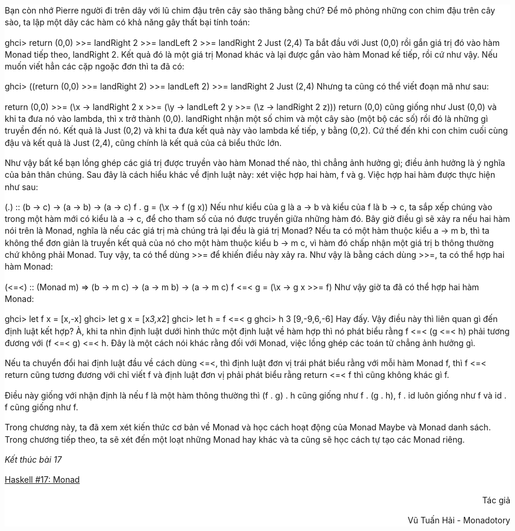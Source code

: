 Bạn còn nhớ Pierre người đi trên dây với lũ chim đậu trên cây sào thăng bằng chứ? Để mô phỏng những con chim đậu trên cây sào, ta lập một dãy các hàm có khả năng gây thất bại tính toán:

ghci> return (0,0) >>= landRight 2 >>= landLeft 2 >>= landRight 2
Just (2,4)
Ta bắt đầu với Just (0,0) rồi gắn giá trị đó vào hàm Monad tiếp theo, landRight 2. Kết quả đó là một giá trị Monad khác và lại được gắn vào hàm Monad kế tiếp, rồi cứ như vậy. Nếu muốn viết hẳn các cặp ngoặc đơn thì ta đã có:

ghci> ((return (0,0) >>= landRight 2) >>= landLeft 2) >>= landRight 2
Just (2,4)
Nhưng ta cũng có thể viết đoạn mã như sau:

return (0,0) >>= (\x ->
landRight 2 x >>= (\y ->
landLeft 2 y >>= (\z ->
landRight 2 z)))
return (0,0) cũng giống như Just (0,0) và khi ta đưa nó vào lambda, thì x trở thành (0,0). landRight nhận một số chim và một cây sào (một bộ các số) rồi đó là những gì truyền đến nó. Kết quả là Just (0,2) và khi ta đưa kết quả này vào lambda kế tiếp, y bằng (0,2). Cứ thế đến khi con chim cuối cùng đậu và kết quả là Just (2,4), cũng chính là kết quả của cả biểu thức lớn.

Như vậy bất kể bạn lồng ghép các giá trị được truyền vào hàm Monad thế nào, thì chẳng ảnh hưởng gì; điều ảnh hưởng là ý nghĩa của bản thân chúng. Sau đây là cách hiểu khác về định luật này: xét việc hợp hai hàm, f và g. Việc hợp hai hàm được thực hiện như sau:

(.) :: (b -> c) -> (a -> b) -> (a -> c)
f . g = (\x -> f (g x))
Nếu như kiểu của g là a -> b và kiểu của f là b -> c, ta sắp xếp chúng vào trong một hàm mới có kiểu là a -> c, để cho tham số của nó được truyền giữa những hàm đó. Bây giờ điều gì sẽ xảy ra nếu hai hàm nói trên là Monad, nghĩa là nếu các giá trị mà chúng trả lại đều là giá trị Monad? Nếu ta có một hàm thuộc kiểu a -> m b, thì ta không thể đơn giản là truyền kết quả của nó cho một hàm thuộc kiểu b -> m c, vì hàm đó chấp nhận một giá trị b thông thường chứ không phải Monad. Tuy vậy, ta có thể dùng >>= để khiến điều này xảy ra. Như vậy là bằng cách dùng >>=, ta có thể hợp hai hàm Monad:

(<=<) :: (Monad m) => (b -> m c) -> (a -> m b) -> (a -> m c)
f <=< g = (\x -> g x >>= f)
Như vậy giờ ta đã có thể hợp hai hàm Monad:

ghci> let f x = [x,-x]
ghci> let g x = [x*3,x*2]
ghci> let h = f <=< g
ghci> h 3
[9,-9,6,-6]
Hay đấy. Vậy điều này thì liên quan gì đến định luật kết hợp? À, khi ta nhìn định luật dưới hình thức một định luật về hàm hợp thì nó phát biểu rằng f <=< (g <=< h) phải tương đương với (f <=< g) <=< h. Đây là một cách nói khác rằng đối với Monad, việc lồng ghép các toán tử chẳng ảnh hưởng gì.

Nếu ta chuyển đổi hai định luật đầu về cách dùng <=<, thì định luật đơn vị trái phát biểu rằng với mỗi hàm Monad f, thì f <=< return cũng tương đương với chỉ viết f và định luật đơn vị phải phát biểu rằng return <=< f thì cũng không khác gì f.

Điều này giống với nhận định là nếu f là một hàm thông thường thì (f . g) . h cũng giống như f . (g . h), f . id luôn giống như f và id . f cũng giống như f.

Trong chương này, ta đã xem xét kiến thức cơ bản về Monad và học cách hoạt động của Monad Maybe và Monad danh sách. Trong chương tiếp theo, ta sẽ xét đến một loạt những Monad hay khác và ta cũng sẽ học cách tự tạo các Monad riêng.


*Kết thúc bài 17*

[Haskell #17: Monad](https://vutuanhai237.github.io/haskell/2021/04/27/haskell-16.html)

<p style="text-align: right">Tác giả</p>

<p style="text-align: right;">
Vũ Tuấn Hải - Monadotory
</p>